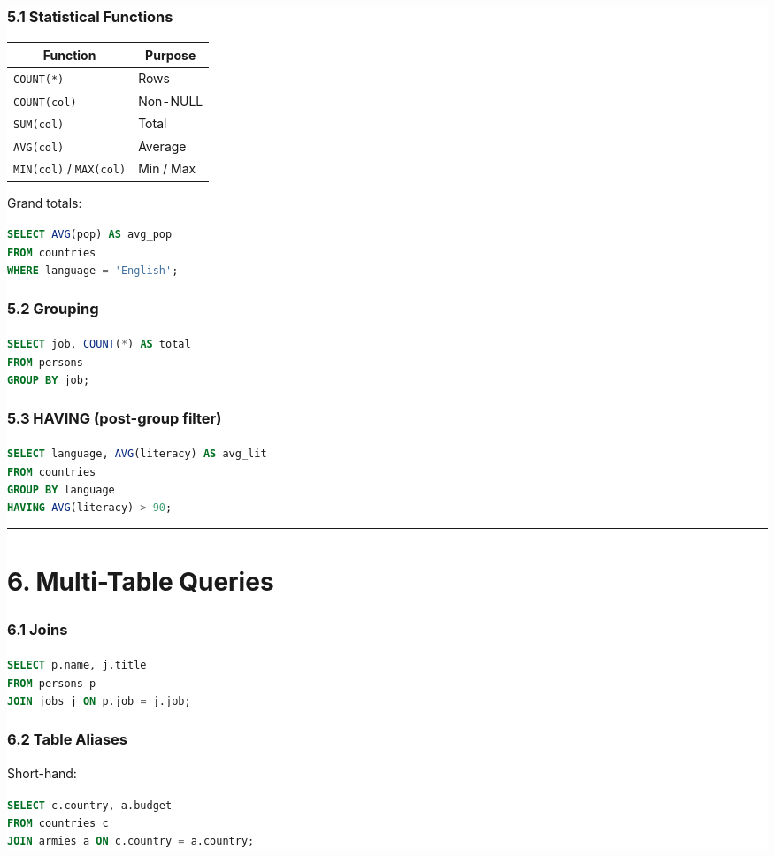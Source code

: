 ### 5.1 Statistical Functions
| Function | Purpose |
|----------|---------|
| `COUNT(*)` | Rows |
| `COUNT(col)` | Non-NULL |
| `SUM(col)` | Total |
| `AVG(col)` | Average |
| `MIN(col)` / `MAX(col)` | Min / Max |

Grand totals:
```sql
SELECT AVG(pop) AS avg_pop
FROM countries
WHERE language = 'English';
```

### 5.2 Grouping
```sql
SELECT job, COUNT(*) AS total
FROM persons
GROUP BY job;
```

### 5.3 HAVING (post-group filter)
```sql
SELECT language, AVG(literacy) AS avg_lit
FROM countries
GROUP BY language
HAVING AVG(literacy) > 90;
```

---

<a name="multi-table-queries"></a>
# 6. Multi-Table Queries

### 6.1 Joins
```sql
SELECT p.name, j.title
FROM persons p
JOIN jobs j ON p.job = j.job;
```

### 6.2 Table Aliases
Short-hand:
```sql
SELECT c.country, a.budget
FROM countries c
JOIN armies a ON c.country = a.country;
```
